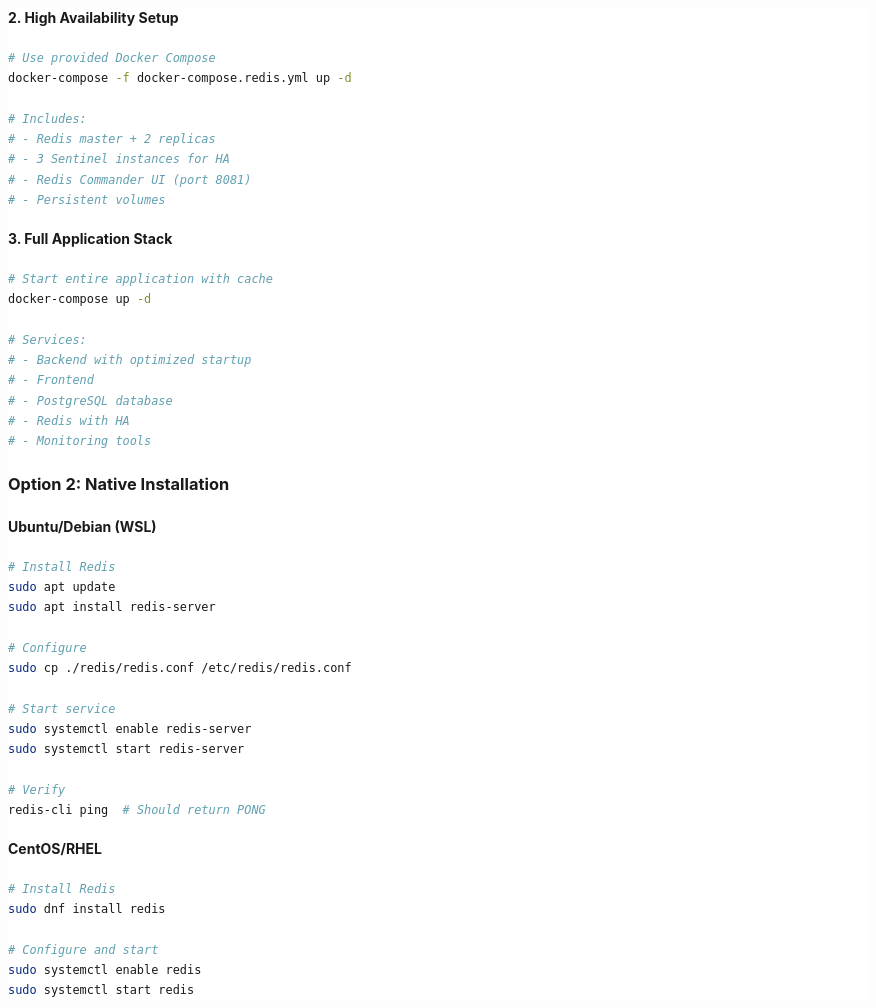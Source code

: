 #### 2. High Availability Setup
```bash
# Use provided Docker Compose
docker-compose -f docker-compose.redis.yml up -d

# Includes:
# - Redis master + 2 replicas
# - 3 Sentinel instances for HA
# - Redis Commander UI (port 8081)
# - Persistent volumes
```

#### 3. Full Application Stack
```bash
# Start entire application with cache
docker-compose up -d

# Services:
# - Backend with optimized startup
# - Frontend
# - PostgreSQL database
# - Redis with HA
# - Monitoring tools
```

### Option 2: Native Installation

#### Ubuntu/Debian (WSL)
```bash
# Install Redis
sudo apt update
sudo apt install redis-server

# Configure
sudo cp ./redis/redis.conf /etc/redis/redis.conf

# Start service
sudo systemctl enable redis-server
sudo systemctl start redis-server

# Verify
redis-cli ping  # Should return PONG
```

#### CentOS/RHEL
```bash
# Install Redis
sudo dnf install redis

# Configure and start
sudo systemctl enable redis
sudo systemctl start redis
```

